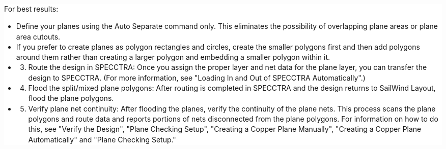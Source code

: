 For best results:

- Define your planes using the Auto Separate command only. This eliminates the possibility of overlapping plane areas or plane area cutouts.
- If you prefer to create planes as polygon rectangles and circles, create the smaller polygons first and then add polygons around them rather than creating a larger polygon and embedding a smaller polygon within it.
- 3. Route the design in SPECCTRA: Once you assign the proper layer and net data for the plane layer, you can transfer the design to SPECCTRA. (For more information, see "Loading In and Out  of SPECCTRA Automatically".)
- 4. Flood the split/mixed plane polygons: After routing is completed in SPECCTRA and the design returns to SailWind Layout, flood the plane polygons.
- 5. Verify plane net continuity: After flooding the planes, verify the continuity of the plane nets. This process scans the plane polygons and route data and reports portions of nets disconnected from the plane polygons. For information on how to do this, see "Verify the Design", "Plane Checking Setup", "Creating a Copper Plane Manually", "Creating a Copper Plane Automatically" and "Plane Checking Setup."

